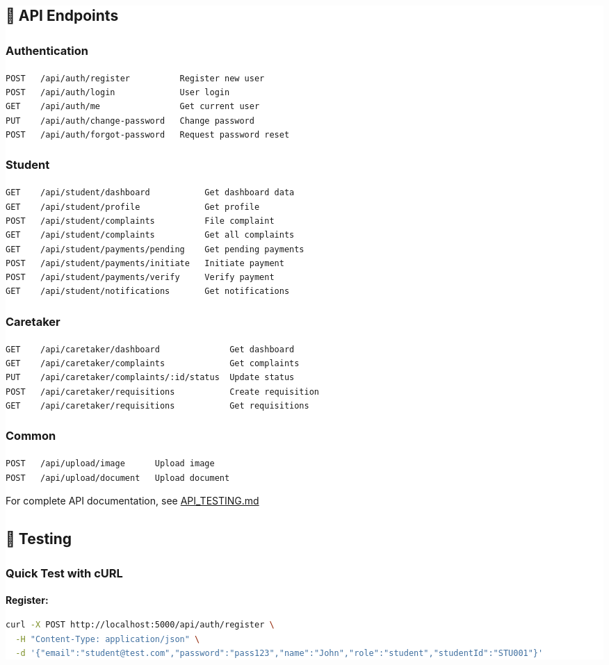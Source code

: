 ## 🔌 API Endpoints

### Authentication
```
POST   /api/auth/register          Register new user
POST   /api/auth/login             User login
GET    /api/auth/me                Get current user
PUT    /api/auth/change-password   Change password
POST   /api/auth/forgot-password   Request password reset
```

### Student
```
GET    /api/student/dashboard           Get dashboard data
GET    /api/student/profile             Get profile
POST   /api/student/complaints          File complaint
GET    /api/student/complaints          Get all complaints
GET    /api/student/payments/pending    Get pending payments
POST   /api/student/payments/initiate   Initiate payment
POST   /api/student/payments/verify     Verify payment
GET    /api/student/notifications       Get notifications
```

### Caretaker
```
GET    /api/caretaker/dashboard              Get dashboard
GET    /api/caretaker/complaints             Get complaints
PUT    /api/caretaker/complaints/:id/status  Update status
POST   /api/caretaker/requisitions           Create requisition
GET    /api/caretaker/requisitions           Get requisitions
```

### Common
```
POST   /api/upload/image      Upload image
POST   /api/upload/document   Upload document
```

For complete API documentation, see [API_TESTING.md](./API_TESTING.md)

## 🧪 Testing

### Quick Test with cURL

**Register:**
```bash
curl -X POST http://localhost:5000/api/auth/register \
  -H "Content-Type: application/json" \
  -d '{"email":"student@test.com","password":"pass123","name":"John","role":"student","studentId":"STU001"}'
```
